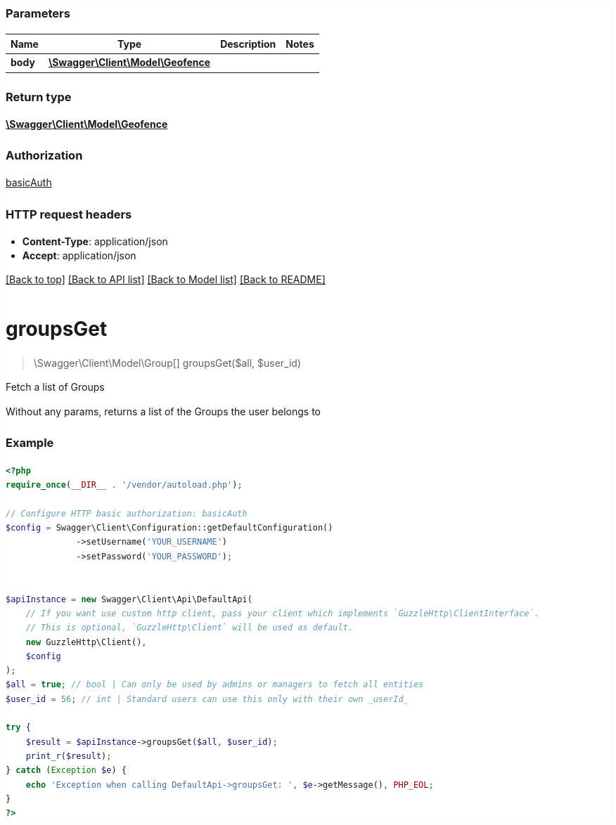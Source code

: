 ### Parameters

Name | Type | Description  | Notes
------------- | ------------- | ------------- | -------------
 **body** | [**\Swagger\Client\Model\Geofence**](../Model/Geofence.md)|  |

### Return type

[**\Swagger\Client\Model\Geofence**](../Model/Geofence.md)

### Authorization

[basicAuth](../../README.md#basicAuth)

### HTTP request headers

 - **Content-Type**: application/json
 - **Accept**: application/json

[[Back to top]](#) [[Back to API list]](../../README.md#documentation-for-api-endpoints) [[Back to Model list]](../../README.md#documentation-for-models) [[Back to README]](../../README.md)

# **groupsGet**
> \Swagger\Client\Model\Group[] groupsGet($all, $user_id)

Fetch a list of Groups

Without any params, returns a list of the Groups the user belongs to

### Example
```php
<?php
require_once(__DIR__ . '/vendor/autoload.php');

// Configure HTTP basic authorization: basicAuth
$config = Swagger\Client\Configuration::getDefaultConfiguration()
              ->setUsername('YOUR_USERNAME')
              ->setPassword('YOUR_PASSWORD');


$apiInstance = new Swagger\Client\Api\DefaultApi(
    // If you want use custom http client, pass your client which implements `GuzzleHttp\ClientInterface`.
    // This is optional, `GuzzleHttp\Client` will be used as default.
    new GuzzleHttp\Client(),
    $config
);
$all = true; // bool | Can only be used by admins or managers to fetch all entities
$user_id = 56; // int | Standard users can use this only with their own _userId_

try {
    $result = $apiInstance->groupsGet($all, $user_id);
    print_r($result);
} catch (Exception $e) {
    echo 'Exception when calling DefaultApi->groupsGet: ', $e->getMessage(), PHP_EOL;
}
?>
```
